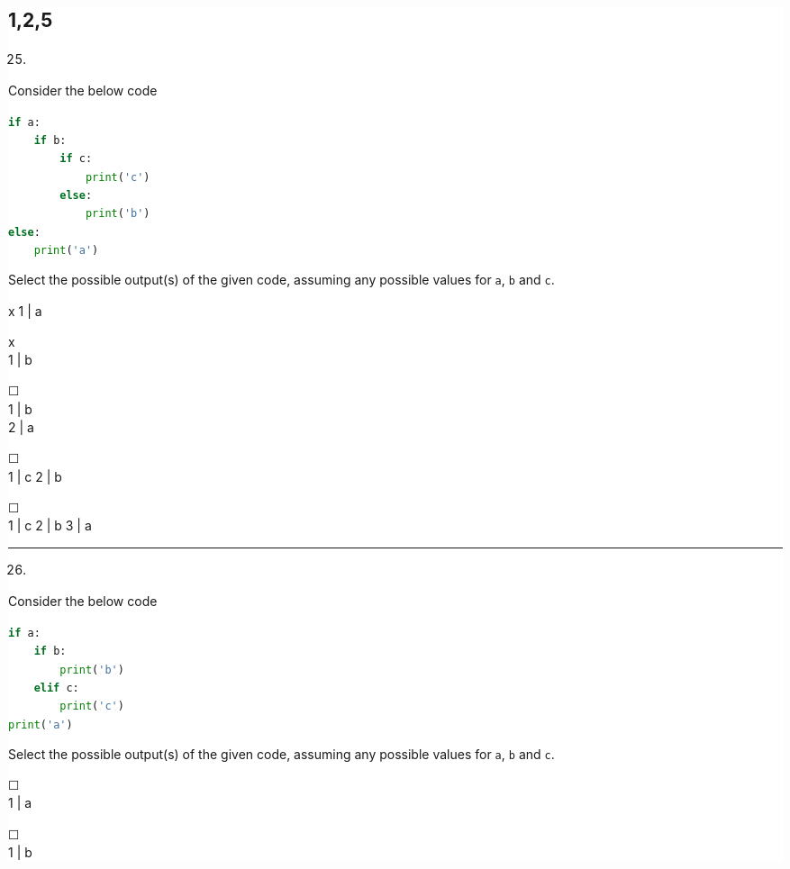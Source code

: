   1,2,5
---

25)  
Consider the below code

```python
if a:
    if b:
        if c:
            print('c')
        else:
            print('b')
else:
    print('a')
```

Select the possible output(s) of the given code, assuming any possible values for `a`, `b` and `c`.

x
1 | a  

x  
1 | b  

☐  
1 | b  
2 | a  

☐  
1 | c
2 | b

☐  
1 | c
2 | b
3 | a

---

26)  
Consider the below code

```python
if a:
    if b:
        print('b')
    elif c:
        print('c')
print('a')
```

Select the possible output(s) of the given code, assuming any possible values for `a`, `b` and `c`.

☐  
1 | a  

☐  
1 | b  
